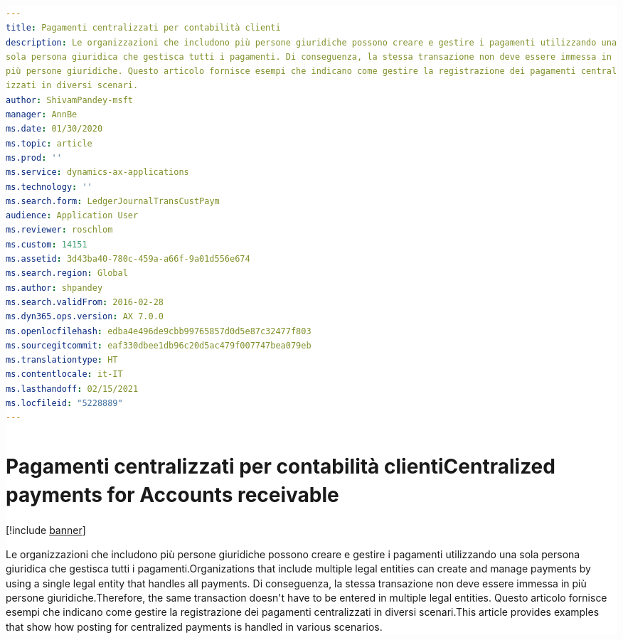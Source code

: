 ```yaml
---
title: Pagamenti centralizzati per contabilità clienti
description: Le organizzazioni che includono più persone giuridiche possono creare e gestire i pagamenti utilizzando una sola persona giuridica che gestisca tutti i pagamenti. Di conseguenza, la stessa transazione non deve essere immessa in più persone giuridiche. Questo articolo fornisce esempi che indicano come gestire la registrazione dei pagamenti centralizzati in diversi scenari.
author: ShivamPandey-msft
manager: AnnBe
ms.date: 01/30/2020
ms.topic: article
ms.prod: ''
ms.service: dynamics-ax-applications
ms.technology: ''
ms.search.form: LedgerJournalTransCustPaym
audience: Application User
ms.reviewer: roschlom
ms.custom: 14151
ms.assetid: 3d43ba40-780c-459a-a66f-9a01d556e674
ms.search.region: Global
ms.author: shpandey
ms.search.validFrom: 2016-02-28
ms.dyn365.ops.version: AX 7.0.0
ms.openlocfilehash: edba4e496de9cbb99765857d0d5e87c32477f803
ms.sourcegitcommit: eaf330dbee1db96c20d5ac479f007747bea079eb
ms.translationtype: HT
ms.contentlocale: it-IT
ms.lasthandoff: 02/15/2021
ms.locfileid: "5228889"
---
```

# <a name="centralized-payments-for-accounts-receivable"></a><span data-ttu-id="8f7e2-105">Pagamenti centralizzati per contabilità clienti</span><span class="sxs-lookup"><span data-stu-id="8f7e2-105">Centralized payments for Accounts receivable</span></span>

[!include [banner](../includes/banner.md)]

<span data-ttu-id="8f7e2-106">Le organizzazioni che includono più persone giuridiche possono creare e gestire i pagamenti utilizzando una sola persona giuridica che gestisca tutti i pagamenti.</span><span class="sxs-lookup"><span data-stu-id="8f7e2-106">Organizations that include multiple legal entities can create and manage payments by using a single legal entity that handles all payments.</span></span> <span data-ttu-id="8f7e2-107">Di conseguenza, la stessa transazione non deve essere immessa in più persone giuridiche.</span><span class="sxs-lookup"><span data-stu-id="8f7e2-107">Therefore, the same transaction doesn't have to be entered in multiple legal entities.</span></span> <span data-ttu-id="8f7e2-108">Questo articolo fornisce esempi che indicano come gestire la registrazione dei pagamenti centralizzati in diversi scenari.</span><span class="sxs-lookup"><span data-stu-id="8f7e2-108">This article provides examples that show how posting for centralized payments is handled in various scenarios.</span></span>
